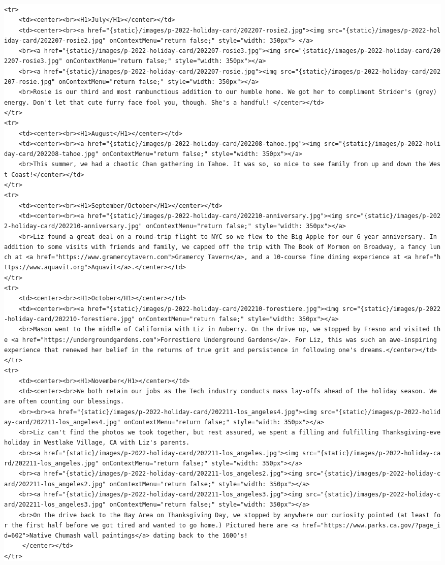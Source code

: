     <tr>
        <td><center><br><H1>July</H1></center></td>
        <td><center><br><a href="{static}/images/p-2022-holiday-card/202207-rosie2.jpg"><img src="{static}/images/p-2022-holiday-card/202207-rosie2.jpg" onContextMenu="return false;" style="width: 350px"> </a>
        <br><a href="{static}/images/p-2022-holiday-card/202207-rosie3.jpg"><img src="{static}/images/p-2022-holiday-card/202207-rosie3.jpg" onContextMenu="return false;" style="width: 350px"></a>
        <br><a href="{static}/images/p-2022-holiday-card/202207-rosie.jpg"><img src="{static}/images/p-2022-holiday-card/202207-rosie.jpg" onContextMenu="return false;" style="width: 350px"></a> 
        <br>Rosie is our third and most rambunctious addition to our humble home. We got her to compliment Strider's (grey) energy. Don't let that cute furry face fool you, though. She's a handful! </center></td>
    </tr>
    <tr>
        <td><center><br><H1>August</H1></center></td>
        <td><center><br><a href="{static}/images/p-2022-holiday-card/202208-tahoe.jpg"><img src="{static}/images/p-2022-holiday-card/202208-tahoe.jpg" onContextMenu="return false;" style="width: 350px"></a>
        <br>This summer, we had a chaotic Chan gathering in Tahoe. It was so, so nice to see family from up and down the West Coast!</center></td>
    </tr>
    <tr>
        <td><center><br><H1>September/October</H1></center></td>
        <td><center><br><a href="{static}/images/p-2022-holiday-card/202210-anniversary.jpg"><img src="{static}/images/p-2022-holiday-card/202210-anniversary.jpg" onContextMenu="return false;" style="width: 350px"></a>
        <br>Liz found a great deal on a round-trip flight to NYC so we flew to the Big Apple for our 6 year anniversary. In addition to some visits with friends and family, we capped off the trip with The Book of Mormon on Broadway, a fancy lunch at <a href="https://www.gramercytavern.com">Gramercy Tavern</a>, and a 10-course fine dining experience at <a href="https://www.aquavit.org">Aquavit</a>.</center></td>
    </tr>
    <tr>
        <td><center><br><H1>October</H1></center></td>
        <td><center><br><a href="{static}/images/p-2022-holiday-card/202210-forestiere.jpg"><img src="{static}/images/p-2022-holiday-card/202210-forestiere.jpg" onContextMenu="return false;" style="width: 350px"></a>
        <br>Mason went to the middle of California with Liz in Auberry. On the drive up, we stopped by Fresno and visited the <a href="https://undergroundgardens.com">Forrestiere Underground Gardens</a>. For Liz, this was such an awe-inspiring experience that renewed her belief in the returns of true grit and persistence in following one's dreams.</center></td>
    </tr>
    <tr>
        <td><center><br><H1>November</H1></center></td>
        <td><center><br>We both retain our jobs as the Tech industry conducts mass lay-offs ahead of the holiday season. We are often counting our blessings.
        <br><br><a href="{static}/images/p-2022-holiday-card/202211-los_angeles4.jpg"><img src="{static}/images/p-2022-holiday-card/202211-los_angeles4.jpg" onContextMenu="return false;" style="width: 350px"></a>
        <br>Liz can't find the photos we took together, but rest assured, we spent a filling and fulfilling Thanksgiving-eve holiday in Westlake Village, CA with Liz's parents.
        <br><a href="{static}/images/p-2022-holiday-card/202211-los_angeles.jpg"><img src="{static}/images/p-2022-holiday-card/202211-los_angeles.jpg" onContextMenu="return false;" style="width: 350px"></a>
        <br><a href="{static}/images/p-2022-holiday-card/202211-los_angeles2.jpg"><img src="{static}/images/p-2022-holiday-card/202211-los_angeles2.jpg" onContextMenu="return false;" style="width: 350px"></a>
        <br><a href="{static}/images/p-2022-holiday-card/202211-los_angeles3.jpg"><img src="{static}/images/p-2022-holiday-card/202211-los_angeles3.jpg" onContextMenu="return false;" style="width: 350px"></a>
        <br>On the drive back to the Bay Area on Thanksgiving Day, we stopped by anywhere our curiosity pointed (at least for the first half before we got tired and wanted to go home.) Pictured here are <a href="https://www.parks.ca.gov/?page_id=602">Native Chumash wall paintings</a> dating back to the 1600's!
         </center></td>
    </tr>
</table>
